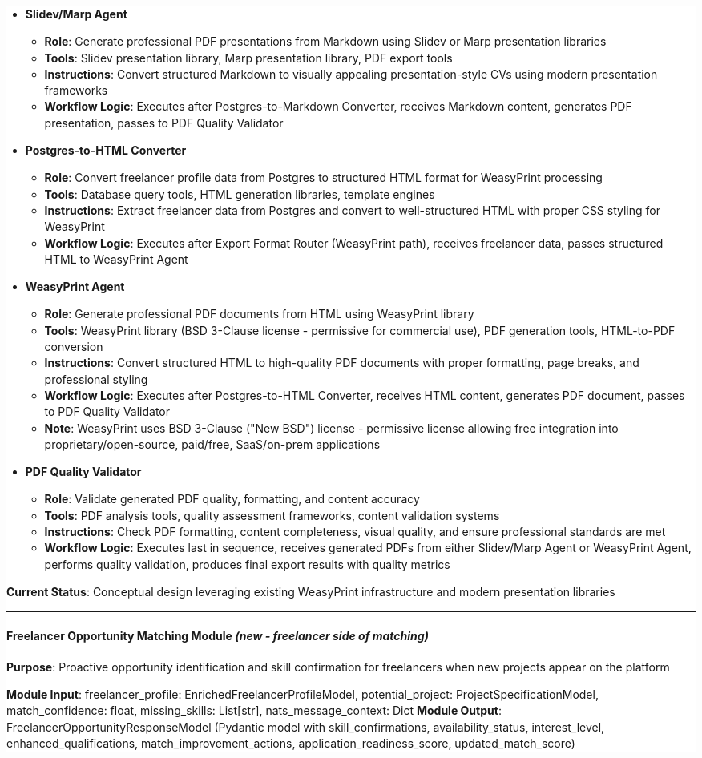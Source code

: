 - **Slidev/Marp Agent**
  - **Role**: Generate professional PDF presentations from Markdown using Slidev or Marp presentation libraries
  - **Tools**: Slidev presentation library, Marp presentation library, PDF export tools
  - **Instructions**: Convert structured Markdown to visually appealing presentation-style CVs using modern presentation frameworks
  - **Workflow Logic**: Executes after Postgres-to-Markdown Converter, receives Markdown content, generates PDF presentation, passes to PDF Quality Validator

- **Postgres-to-HTML Converter**
  - **Role**: Convert freelancer profile data from Postgres to structured HTML format for WeasyPrint processing
  - **Tools**: Database query tools, HTML generation libraries, template engines
  - **Instructions**: Extract freelancer data from Postgres and convert to well-structured HTML with proper CSS styling for WeasyPrint
  - **Workflow Logic**: Executes after Export Format Router (WeasyPrint path), receives freelancer data, passes structured HTML to WeasyPrint Agent

- **WeasyPrint Agent**
  - **Role**: Generate professional PDF documents from HTML using WeasyPrint library
  - **Tools**: WeasyPrint library (BSD 3-Clause license - permissive for commercial use), PDF generation tools, HTML-to-PDF conversion
  - **Instructions**: Convert structured HTML to high-quality PDF documents with proper formatting, page breaks, and professional styling
  - **Workflow Logic**: Executes after Postgres-to-HTML Converter, receives HTML content, generates PDF document, passes to PDF Quality Validator
  - **Note**: WeasyPrint uses BSD 3-Clause ("New BSD") license - permissive license allowing free integration into proprietary/open-source, paid/free, SaaS/on-prem applications

- **PDF Quality Validator**
  - **Role**: Validate generated PDF quality, formatting, and content accuracy
  - **Tools**: PDF analysis tools, quality assessment frameworks, content validation systems
  - **Instructions**: Check PDF formatting, content completeness, visual quality, and ensure professional standards are met
  - **Workflow Logic**: Executes last in sequence, receives generated PDFs from either Slidev/Marp Agent or WeasyPrint Agent, performs quality validation, produces final export results with quality metrics

**Current Status**: Conceptual design leveraging existing WeasyPrint infrastructure and modern presentation libraries

---

#### Freelancer Opportunity Matching Module *(new - freelancer side of matching)*
**Purpose**: Proactive opportunity identification and skill confirmation for freelancers when new projects appear on the platform

**Module Input**: freelancer_profile: EnrichedFreelancerProfileModel, potential_project: ProjectSpecificationModel, match_confidence: float, missing_skills: List[str], nats_message_context: Dict
**Module Output**: FreelancerOpportunityResponseModel (Pydantic model with skill_confirmations, availability_status, interest_level, enhanced_qualifications, match_improvement_actions, application_readiness_score, updated_match_score)
